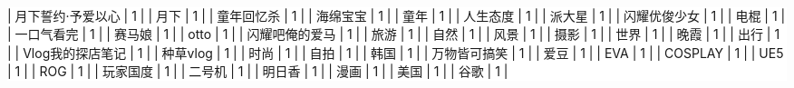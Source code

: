| 月下誓约·予爱以心 | 1 |
| 月下 | 1 |
| 童年回忆杀 | 1 |
| 海绵宝宝 | 1 |
| 童年 | 1 |
| 人生态度 | 1 |
| 派大星 | 1 |
| 闪耀优俊少女 | 1 |
| 电棍 | 1 |
| 一口气看完 | 1 |
| 赛马娘 | 1 |
| otto | 1 |
| 闪耀吧俺的爱马 | 1 |
| 旅游 | 1 |
| 自然 | 1 |
| 风景 | 1 |
| 摄影 | 1 |
| 世界 | 1 |
| 晚霞 | 1 |
| 出行 | 1 |
| Vlog我的探店笔记 | 1 |
| 种草vlog | 1 |
| 时尚 | 1 |
| 自拍 | 1 |
| 韩国 | 1 |
| 万物皆可搞笑 | 1 |
| 爱豆 | 1 |
| EVA | 1 |
| COSPLAY | 1 |
| UE5 | 1 |
| ROG | 1 |
| 玩家国度 | 1 |
| 二号机 | 1 |
| 明日香 | 1 |
| 漫画 | 1 |
| 美国 | 1 |
| 谷歌 | 1 |